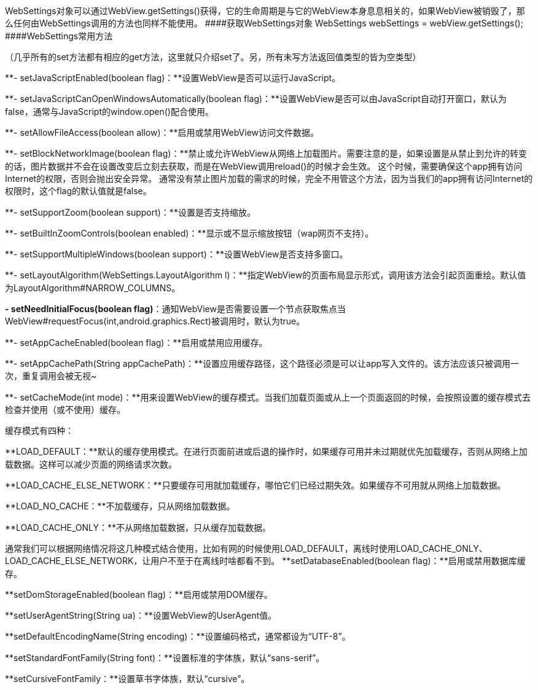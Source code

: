 WebSettings对象可以通过WebView.getSettings()获得，它的生命周期是与它的WebView本身息息相关的，如果WebView被销毁了，那么任何由WebSettings调用的方法也同样不能使用。
####获取WebSettings对象
     WebSettings webSettings = webView.getSettings();
####WebSettings常用方法

（几乎所有的set方法都有相应的get方法，这里就只介绍set了。另，所有未写方法返回值类型的皆为空类型）

**-    setJavaScriptEnabled(boolean flag)：**设置WebView是否可以运行JavaScript。

**-    setJavaScriptCanOpenWindowsAutomatically(boolean flag)：**设置WebView是否可以由JavaScript自动打开窗口，默认为false，通常与JavaScript的window.open()配合使用。

**-    setAllowFileAccess(boolean allow)：**启用或禁用WebView访问文件数据。

**-    setBlockNetworkImage(boolean flag)：**禁止或允许WebView从网络上加载图片。需要注意的是，如果设置是从禁止到允许的转变的话，图片数据并不会在设置改变后立刻去获取，而是在WebView调用reload()的时候才会生效。
这个时候，需要确保这个app拥有访问Internet的权限，否则会抛出安全异常。
通常没有禁止图片加载的需求的时候，完全不用管这个方法，因为当我们的app拥有访问Internet的权限时，这个flag的默认值就是false。

**-    setSupportZoom(boolean support)：**设置是否支持缩放。

**-    setBuiltInZoomControls(boolean enabled)：**显示或不显示缩放按钮（wap网页不支持）。

**-    setSupportMultipleWindows(boolean support)：**设置WebView是否支持多窗口。

**-    setLayoutAlgorithm(WebSettings.LayoutAlgorithm l)：**指定WebView的页面布局显示形式，调用该方法会引起页面重绘。默认值为LayoutAlgorithm#NARROW_COLUMNS。

**-    setNeedInitialFocus(boolean flag)**：通知WebView是否需要设置一个节点获取焦点当WebView#requestFocus(int,android.graphics.Rect)被调用时，默认为true。

**-    setAppCacheEnabled(boolean flag)：**启用或禁用应用缓存。

**-    setAppCachePath(String appCachePath)：**设置应用缓存路径，这个路径必须是可以让app写入文件的。该方法应该只被调用一次，重复调用会被无视~

**-    setCacheMode(int mode)：**用来设置WebView的缓存模式。当我们加载页面或从上一个页面返回的时候，会按照设置的缓存模式去检查并使用（或不使用）缓存。

缓存模式有四种：

**LOAD_DEFAULT：**默认的缓存使用模式。在进行页面前进或后退的操作时，如果缓存可用并未过期就优先加载缓存，否则从网络上加载数据。这样可以减少页面的网络请求次数。

**LOAD_CACHE_ELSE_NETWORK：**只要缓存可用就加载缓存，哪怕它们已经过期失效。如果缓存不可用就从网络上加载数据。

**LOAD_NO_CACHE：**不加载缓存，只从网络加载数据。

**LOAD_CACHE_ONLY：**不从网络加载数据，只从缓存加载数据。

通常我们可以根据网络情况将这几种模式结合使用，比如有网的时候使用LOAD_DEFAULT，离线时使用LOAD_CACHE_ONLY、LOAD_CACHE_ELSE_NETWORK，让用户不至于在离线时啥都看不到。
**setDatabaseEnabled(boolean flag)：**启用或禁用数据库缓存。

**setDomStorageEnabled(boolean flag)：**启用或禁用DOM缓存。

**setUserAgentString(String ua)：**设置WebView的UserAgent值。

**setDefaultEncodingName(String encoding)：**设置编码格式，通常都设为“UTF-8”。

**setStandardFontFamily(String font)：**设置标准的字体族，默认“sans-serif”。

**setCursiveFontFamily：**设置草书字体族，默认“cursive”。
